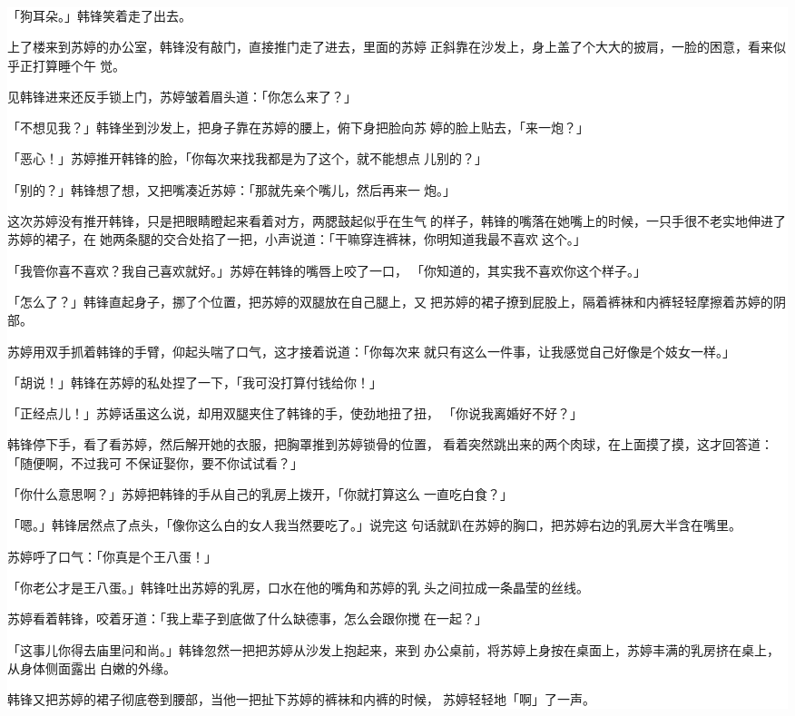 「狗耳朵。」韩锋笑着走了出去。

上了楼来到苏婷的办公室，韩锋没有敲门，直接推门走了进去，里面的苏婷
正斜靠在沙发上，身上盖了个大大的披肩，一脸的困意，看来似乎正打算睡个午
觉。

见韩锋进来还反手锁上门，苏婷皱着眉头道：「你怎么来了？」

「不想见我？」韩锋坐到沙发上，把身子靠在苏婷的腰上，俯下身把脸向苏
婷的脸上贴去，「来一炮？」

「恶心！」苏婷推开韩锋的脸，「你每次来找我都是为了这个，就不能想点
儿别的？」

「别的？」韩锋想了想，又把嘴凑近苏婷：「那就先亲个嘴儿，然后再来一
炮。」

这次苏婷没有推开韩锋，只是把眼睛瞪起来看着对方，两腮鼓起似乎在生气
的样子，韩锋的嘴落在她嘴上的时候，一只手很不老实地伸进了苏婷的裙子，在
她两条腿的交合处掐了一把，小声说道：「干嘛穿连裤袜，你明知道我最不喜欢
这个。」

「我管你喜不喜欢？我自己喜欢就好。」苏婷在韩锋的嘴唇上咬了一口，
「你知道的，其实我不喜欢你这个样子。」

「怎么了？」韩锋直起身子，挪了个位置，把苏婷的双腿放在自己腿上，又
把苏婷的裙子撩到屁股上，隔着裤袜和内裤轻轻摩擦着苏婷的阴部。

苏婷用双手抓着韩锋的手臂，仰起头喘了口气，这才接着说道：「你每次来
就只有这么一件事，让我感觉自己好像是个妓女一样。」

「胡说！」韩锋在苏婷的私处捏了一下，「我可没打算付钱给你！」

「正经点儿！」苏婷话虽这么说，却用双腿夹住了韩锋的手，使劲地扭了扭，
「你说我离婚好不好？」

韩锋停下手，看了看苏婷，然后解开她的衣服，把胸罩推到苏婷锁骨的位置，
看着突然跳出来的两个肉球，在上面摸了摸，这才回答道：「随便啊，不过我可
不保证娶你，要不你试试看？」

「你什么意思啊？」苏婷把韩锋的手从自己的乳房上拨开，「你就打算这么
一直吃白食？」

「嗯。」韩锋居然点了点头，「像你这么白的女人我当然要吃了。」说完这
句话就趴在苏婷的胸口，把苏婷右边的乳房大半含在嘴里。

苏婷呼了口气：「你真是个王八蛋！」

「你老公才是王八蛋。」韩锋吐出苏婷的乳房，口水在他的嘴角和苏婷的乳
头之间拉成一条晶莹的丝线。

苏婷看着韩锋，咬着牙道：「我上辈子到底做了什么缺德事，怎么会跟你搅
在一起？」

「这事儿你得去庙里问和尚。」韩锋忽然一把把苏婷从沙发上抱起来，来到
办公桌前，将苏婷上身按在桌面上，苏婷丰满的乳房挤在桌上，从身体侧面露出
白嫩的外缘。

韩锋又把苏婷的裙子彻底卷到腰部，当他一把扯下苏婷的裤袜和内裤的时候，
苏婷轻轻地「啊」了一声。
